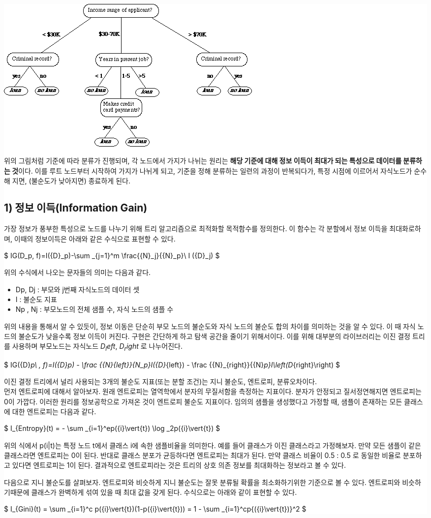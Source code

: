 ![예시: 의사결정나무](/images/2019-09-11-python_machine_learning-chapter4-decision_tree/1_decision_tree.jpg)

위의 그림처럼 기준에 따라 분류가 진행되며, 각 노드에서 가지가 나뉘는 원리는 <b>해당 기준에 대해 정보 이득이 최대가 되는 특성으로 데이터를 분류하는 것</b>이다.
이를 루트 노드부터 시작하여 가지가 나뉘게 되고, 기준을 정해 분류하는 일련의 과정이 반복되다가, 특정 시점에 이르어서 자식노드가 순수해 지면, (불순도가 낮아지면) 종료하게 된다.<br>

## 1) 정보 이득(Information Gain)
가장 정보가 풍부한 특성으로 노드를 나누기 위해 트리 알고리즘으로 최적화할 목적함수를 정의한다. 이 함수는 각 분할에서 정보 이득을 최대화로하며, 이때의 정보이득은 아래와 같은 수식으로 표현할 수 있다.<br>

$ IG(D_p, f)=I({D}_p)-\sum _{j=1}^m \frac{{N}_j}{{N}_p}\ I (\{D}_j) $ <br>

위의 수식에서 나오는 문자들의 의미는 다음과 같다.<br>
- Dp, Dj : 부모와 j번째 자식노드의 데이터 셋
- I : 불순도 지표
- Np , Nj : 부모노드의 전체 샘플 수, 자식 노드의 샘플 수

위의 내용을 통해서 알 수 있듯이, 정보 이동은 단순히 부모 노드의 불순도와 자식 노드의 불순도 합의 차이를 의미하는 것을 알 수 있다.  이 때 자식 노드의 불순도가 낮을수록 정보 이득이 커진다. 구현은 간단하게 하고 탐색 공간을 줄이기 위해서이다. 이를 위해 대부분의 라이브러리는 이진 결정 트리를 사용하며 부모노드는 자식노드 $D_left$, $D_right$ 로 나누어진다.<br>

$ IG({D}_p\ , f)=I({D}_p) - \frac {{N}_{left}}{N_p}I({D}_{left}) - \frac {{N}_{right}}{{N}_p}I\left(D_{right}\right) $ <br>

이진 결정 트리에서 널리 사용되는 3개의 불순도 지표(또는 분할 조건)는 지니 불순도, 엔트로피, 분류오차이다. <br>
먼저 엔트로피에 대해서 알아보자. 원래 엔트로피는 열역학에서 분자의 무질서함을 측정하는 지표이다. 분자가 안정되고 질서정연해지면 엔트로피는 0이 가깝다. 이러한 원리를 정보공학으로 가져온 것이 엔트로피 불순도 지표이다.  임의의 샘플을 생성했다고 가정할 때, 샘플이  존재하는 모든 클래스에 대한 엔트로피는 다음과 같다.

$ I_{Entropy}(t) = - \sum _{i=1}^ep({i}\vert{t}) \log _2p({i}\vert{t}) $<br>

위의 식에서 p(i|t)는 특정 노드 t에서 클래스 i에 속한 샘플비율을 의미한다. 예를 들어 클래스가 이진 클래스라고 가정해보자. 만약 모든 샘플이 같은 클래스라면 엔트로피는 0이 된다. 반대로 클래스 분포가 균등하다면 엔트로피는 최대가 된다. 만약 클래스 비율이 0.5 : 0.5 로 동일한 비율로 분포하고 있다면 엔트로피는 1이 된다.
결과적으로 엔트로피라는 것은 트리의 상호 의존 정보를 최대화하는 정보라고 볼 수 있다. <br>

다음으로 지니 불순도를 살펴보자. 엔트로피와 비슷하게 지니 불순도는 잘못 분류될 확률을 최소화하기위한 기준으로 볼 수 있다. 엔트로피와 비슷하기때문에 클래스가 완벽하게 섞여 있을 때 최대 값을 갖게 된다. 수식으로는 아래와 같이 표현할 수 있다.<br>

$ I_{Gini}(t) = \sum _{i=1}^c p({i}\vert{t})(1-p({i}\vert{t})) = 1 - \sum _{i=1}^cp\{({i}\vert{t})}^2 $ <br>
